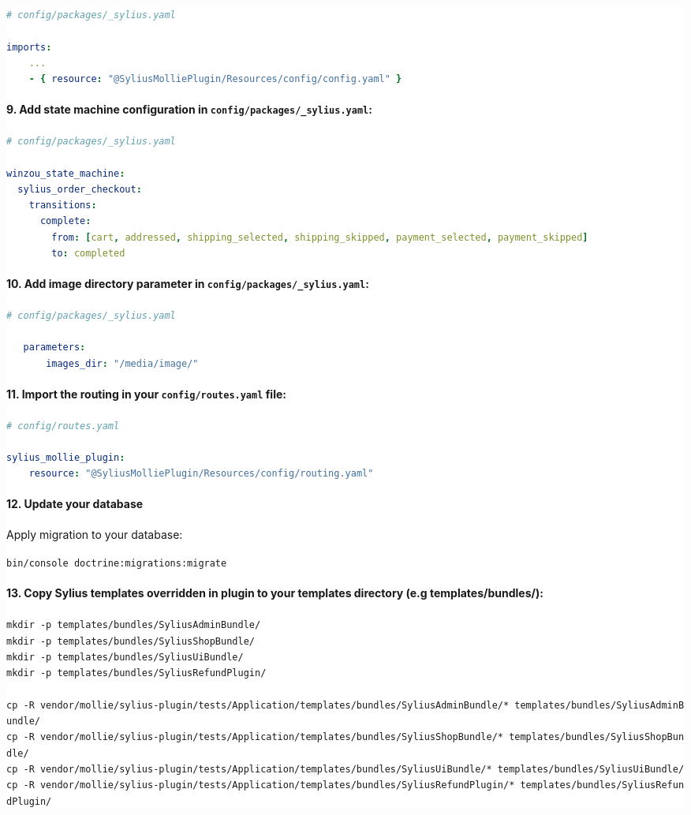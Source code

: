 ```yaml
# config/packages/_sylius.yaml

imports:
    ...
    - { resource: "@SyliusMolliePlugin/Resources/config/config.yaml" }
```

#### 9. Add state machine configuration in `config/packages/_sylius.yaml`:
```yaml
# config/packages/_sylius.yaml

winzou_state_machine:
  sylius_order_checkout:
    transitions:
      complete:
        from: [cart, addressed, shipping_selected, shipping_skipped, payment_selected, payment_skipped]
        to: completed
```

#### 10. Add image directory parameter in `config/packages/_sylius.yaml`:

```yaml
# config/packages/_sylius.yaml

   parameters:
       images_dir: "/media/image/"
```

#### 11. Import the routing in your `config/routes.yaml` file:

```yaml
# config/routes.yaml

sylius_mollie_plugin:
    resource: "@SyliusMolliePlugin/Resources/config/routing.yaml"
```

#### 12. Update your database

Apply migration to your database:
```
bin/console doctrine:migrations:migrate
```

#### 13. Copy Sylius templates overridden in plugin to your templates directory (e.g templates/bundles/):

```
mkdir -p templates/bundles/SyliusAdminBundle/
mkdir -p templates/bundles/SyliusShopBundle/
mkdir -p templates/bundles/SyliusUiBundle/
mkdir -p templates/bundles/SyliusRefundPlugin/

cp -R vendor/mollie/sylius-plugin/tests/Application/templates/bundles/SyliusAdminBundle/* templates/bundles/SyliusAdminBundle/
cp -R vendor/mollie/sylius-plugin/tests/Application/templates/bundles/SyliusShopBundle/* templates/bundles/SyliusShopBundle/
cp -R vendor/mollie/sylius-plugin/tests/Application/templates/bundles/SyliusUiBundle/* templates/bundles/SyliusUiBundle/
cp -R vendor/mollie/sylius-plugin/tests/Application/templates/bundles/SyliusRefundPlugin/* templates/bundles/SyliusRefundPlugin/
```
